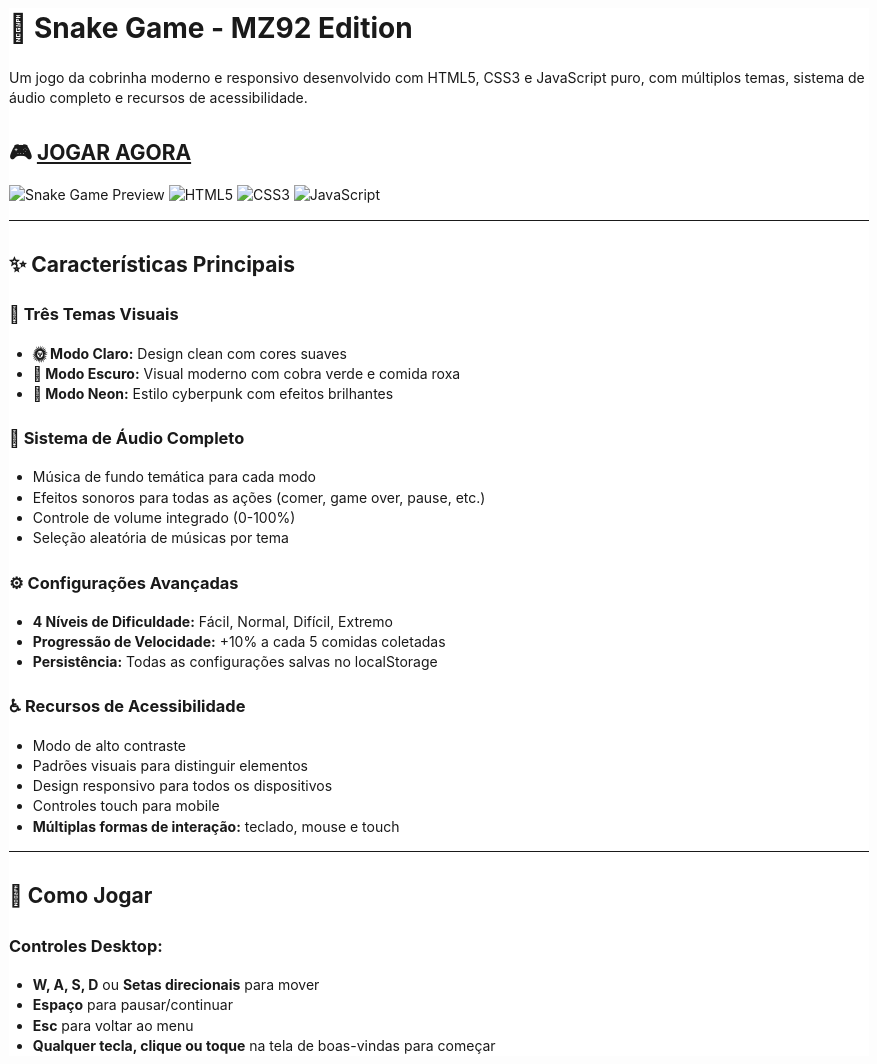 # 🐍 Snake Game - MZ92 Edition

Um jogo da cobrinha moderno e responsivo desenvolvido com HTML5, CSS3 e JavaScript puro, com múltiplos temas, sistema de áudio completo e recursos de acessibilidade.

## 🎮 [**JOGAR AGORA**](https://tielmuzi.github.io/snake-game-mz92/)

![Snake Game Preview](https://img.shields.io/badge/Status-Online-brightgreen) ![HTML5](https://img.shields.io/badge/HTML5-E34F26?logo=html5&logoColor=white) ![CSS3](https://img.shields.io/badge/CSS3-1572B6?logo=css3&logoColor=white) ![JavaScript](https://img.shields.io/badge/JavaScript-F7DF1E?logo=javascript&logoColor=black)

---

## ✨ **Características Principais**

### 🎨 **Três Temas Visuais**
- **🌞 Modo Claro:** Design clean com cores suaves
- **🌙 Modo Escuro:** Visual moderno com cobra verde e comida roxa
- **💫 Modo Neon:** Estilo cyberpunk com efeitos brilhantes

### 🎵 **Sistema de Áudio Completo**
- Música de fundo temática para cada modo
- Efeitos sonoros para todas as ações (comer, game over, pause, etc.)
- Controle de volume integrado (0-100%)
- Seleção aleatória de músicas por tema

### ⚙️ **Configurações Avançadas**
- **4 Níveis de Dificuldade:** Fácil, Normal, Difícil, Extremo
- **Progressão de Velocidade:** +10% a cada 5 comidas coletadas
- **Persistência:** Todas as configurações salvas no localStorage

### ♿ **Recursos de Acessibilidade**
- Modo de alto contraste
- Padrões visuais para distinguir elementos
- Design responsivo para todos os dispositivos
- Controles touch para mobile
- **Múltiplas formas de interação:** teclado, mouse e touch

---

## 🎯 **Como Jogar**

### **Controles Desktop:**
- **W, A, S, D** ou **Setas direcionais** para mover
- **Espaço** para pausar/continuar
- **Esc** para voltar ao menu
- **Qualquer tecla, clique ou toque** na tela de boas-vindas para começar

